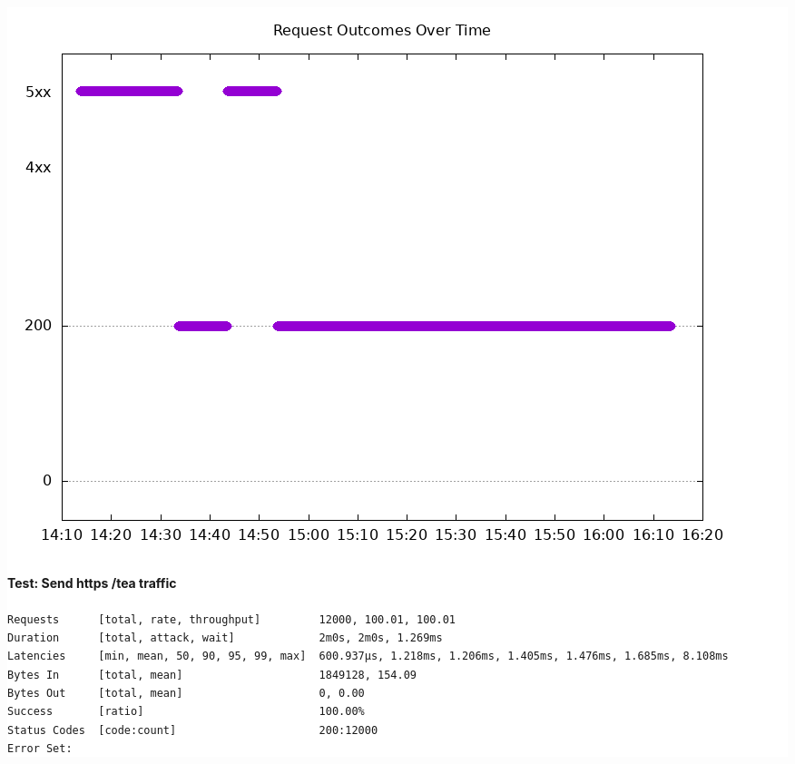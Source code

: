 ![abrupt-scale-down-affinity-http-plus.png](abrupt-scale-down-affinity-http-plus.png)

#### Test: Send https /tea traffic

```text
Requests      [total, rate, throughput]         12000, 100.01, 100.01
Duration      [total, attack, wait]             2m0s, 2m0s, 1.269ms
Latencies     [min, mean, 50, 90, 95, 99, max]  600.937µs, 1.218ms, 1.206ms, 1.405ms, 1.476ms, 1.685ms, 8.108ms
Bytes In      [total, mean]                     1849128, 154.09
Bytes Out     [total, mean]                     0, 0.00
Success       [ratio]                           100.00%
Status Codes  [code:count]                      200:12000  
Error Set:
```
